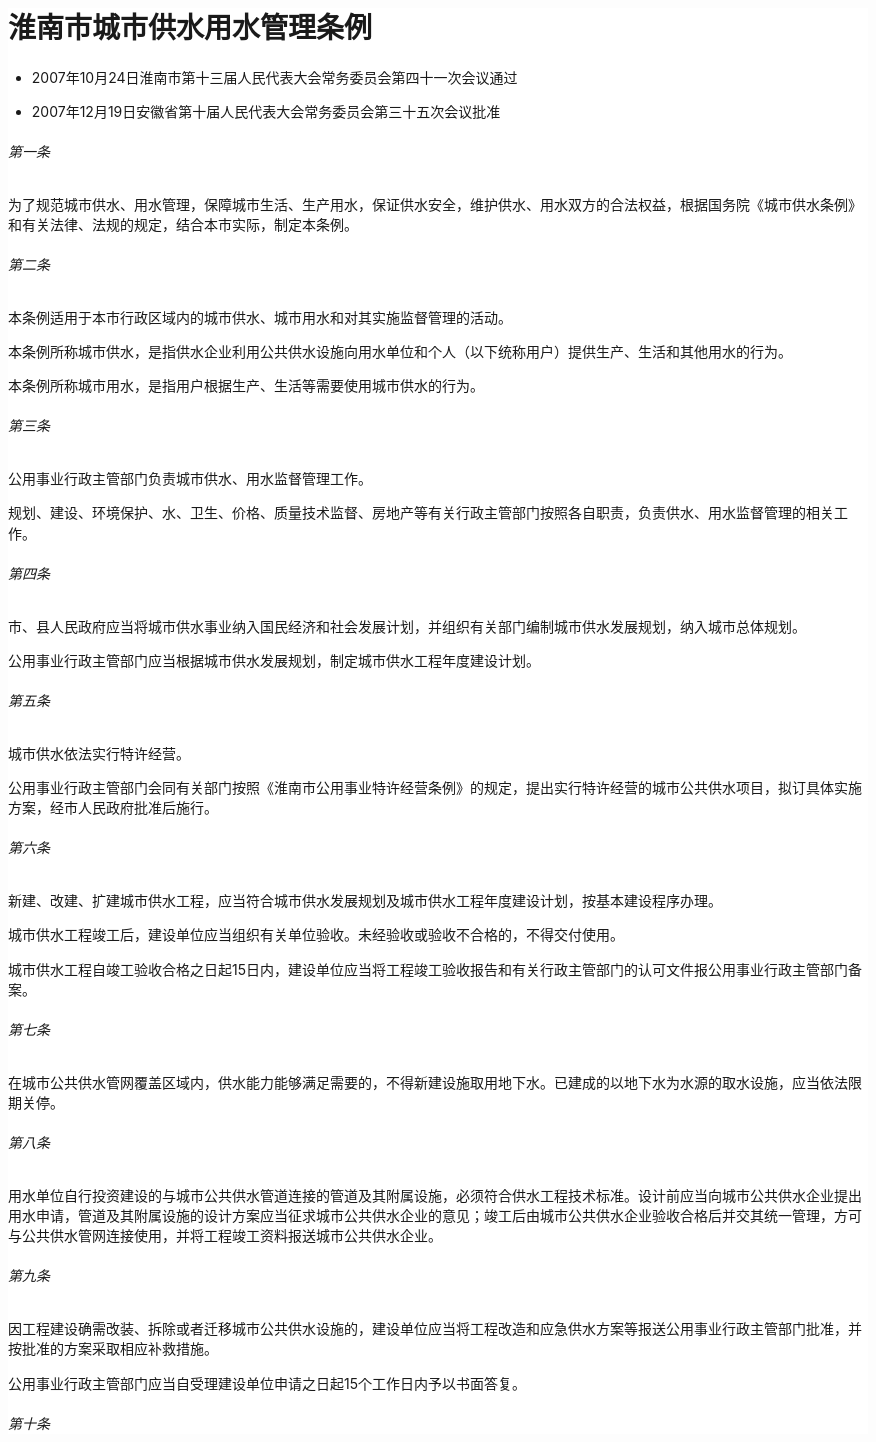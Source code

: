 # 淮南市城市供水用水管理条例

- 2007年10月24日淮南市第十三届人民代表大会常务委员会第四十一次会议通过

- 2007年12月19日安徽省第十届人民代表大会常务委员会第三十五次会议批准



###### 第一条

为了规范城市供水、用水管理，保障城市生活、生产用水，保证供水安全，维护供水、用水双方的合法权益，根据国务院《城市供水条例》和有关法律、法规的规定，结合本市实际，制定本条例。

###### 第二条

本条例适用于本市行政区域内的城市供水、城市用水和对其实施监督管理的活动。

本条例所称城市供水，是指供水企业利用公共供水设施向用水单位和个人（以下统称用户）提供生产、生活和其他用水的行为。

本条例所称城市用水，是指用户根据生产、生活等需要使用城市供水的行为。

###### 第三条

公用事业行政主管部门负责城市供水、用水监督管理工作。

规划、建设、环境保护、水、卫生、价格、质量技术监督、房地产等有关行政主管部门按照各自职责，负责供水、用水监督管理的相关工作。

###### 第四条

市、县人民政府应当将城市供水事业纳入国民经济和社会发展计划，并组织有关部门编制城市供水发展规划，纳入城市总体规划。

公用事业行政主管部门应当根据城市供水发展规划，制定城市供水工程年度建设计划。

###### 第五条

城市供水依法实行特许经营。

公用事业行政主管部门会同有关部门按照《淮南市公用事业特许经营条例》的规定，提出实行特许经营的城市公共供水项目，拟订具体实施方案，经市人民政府批准后施行。

###### 第六条

新建、改建、扩建城市供水工程，应当符合城市供水发展规划及城市供水工程年度建设计划，按基本建设程序办理。

城市供水工程竣工后，建设单位应当组织有关单位验收。未经验收或验收不合格的，不得交付使用。

城市供水工程自竣工验收合格之日起15日内，建设单位应当将工程竣工验收报告和有关行政主管部门的认可文件报公用事业行政主管部门备案。

###### 第七条

在城市公共供水管网覆盖区域内，供水能力能够满足需要的，不得新建设施取用地下水。已建成的以地下水为水源的取水设施，应当依法限期关停。

###### 第八条

用水单位自行投资建设的与城市公共供水管道连接的管道及其附属设施，必须符合供水工程技术标准。设计前应当向城市公共供水企业提出用水申请，管道及其附属设施的设计方案应当征求城市公共供水企业的意见；竣工后由城市公共供水企业验收合格后并交其统一管理，方可与公共供水管网连接使用，并将工程竣工资料报送城市公共供水企业。

###### 第九条

因工程建设确需改装、拆除或者迁移城市公共供水设施的，建设单位应当将工程改造和应急供水方案等报送公用事业行政主管部门批准，并按批准的方案采取相应补救措施。

公用事业行政主管部门应当自受理建设单位申请之日起15个工作日内予以书面答复。

###### 第十条
